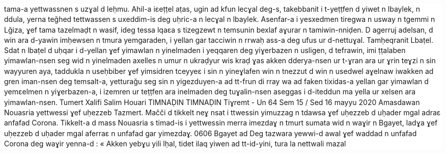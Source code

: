 tama-a yettwassnen s uzɣal
d leḥmu. Ahil-a iɛeṭṭel aṭas,
ugin ad kfun lecɣal deg-s,
takebbanit i t-yeṭṭfen d yiwet n
lbaylek, n ddula, yerna teǧhed
tettwassen s uxeddim-is deg
uḥric-a n lecɣal n lbaylek.
Asenfar-a i yesxedmen tiregwa
n usway n tgemmi n Lǧiza,
ɣef tama tazelmaḍt n wasif,
ideg tessa lqaɛa s tizegzewt
n temsunin bexlaf aɣurar n
tamiwin-nniḍen.
D agerruj adelsan, d win ara
d-yawin imḥewsen n tmura
yemgaraden, i yellan gar
tacciwin n rrwaḥ ass-a deg ufus
ur d-nettuɣal.
Tamḥeqranit
Lbaṭel. Sdat n lbaṭel d uḥqar
i d-yellan ɣef yimawlan
n yinelmaden i yeqqaren
deg yiɣerbazen n usligen,
d tefrawin, imi ṭṭalaben
yimawlan-nsen seg wid n
yinelmaden axelles n umur n
ukraḍyur wis kraḍ ɣas akken
dderya-nsen ur t-ɣran ara ur
ɣrin teɣzi n sin wayyuren
aya, taddukla n useḥbiber
ɣef yimsidren tceyyeɛ i sin n
yineɣlafen win n tnezzut d win
n usedwel aɣelnaw iwakken
ad gren iman-nsen deg
temsalt-a, yetturaǧu seg sin n
yigezduyen-a ad tt-frun di rray
wa ad faken tixidas-a yellan
gar yimawlan d yemɛelmen
n yiɣerbazen-a, i izemren
ur teṭṭfen ara inelmaden
deg tuɣalin-nsen aseggas i
d-iteddun ma yella ur xelsen
ara yimawlan-nsen.
Tumert Xalifi
Salim Houari
TIMNAḌIN
TIMNAḌIN
Tiɣremt  -  Un 64   Sem 15 / Sed 16 mayyu 2020
Amasdawan Nouasria yettwessi ɣef uḥezzeb
Tazmert. Mačči d tikkelt neɣ nsat i ttwessin yimuzzag n tdawsa ɣef uḥezzeb d uḥader
mgal adraɛ anfafad Corona. Tikkelt-a d mass Nouasria s timad-is i yettwessin merra
imezdaɣ  n  tmurt  sumata  wid  n  waɣir  n  Bgayet,  ladɣa  ɣef  uḥezzeb  d  uḥader  mgal
aferraɛ n unfafad gar yimezdaɣ.
0606
Bgayet
ad
Deg
tazwara  yewwi-d
awal  ɣef  waddad  n
unfafad  Corona  deg
waɣir  yenna-d  :  «  Akken
yebɣu  yili  lḥal,  tidet  ilaq
yiwen  ad  tt-id-yini,  tura  la
nettwali  mazal